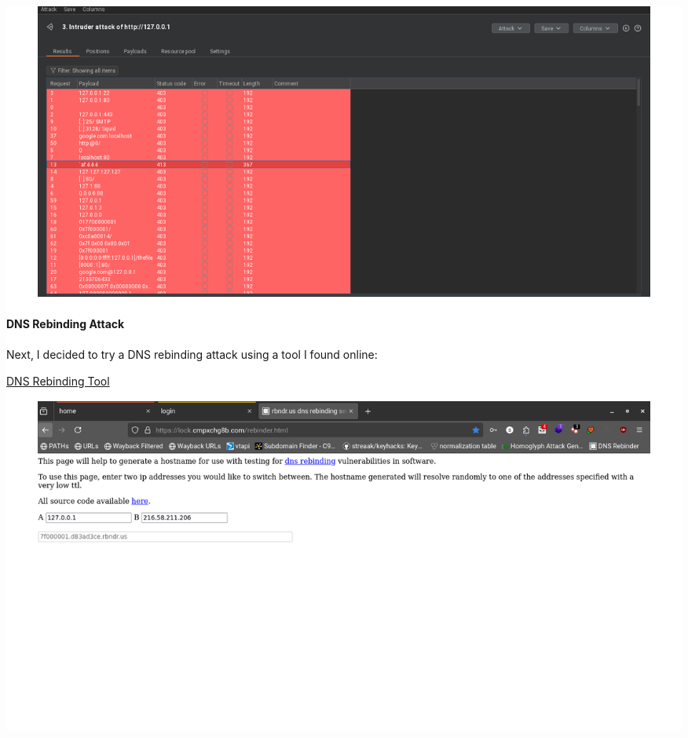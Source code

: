 <figure><img src="../.gitbook/assets/image (15).png" alt=""><figcaption></figcaption></figure>

#### DNS Rebinding Attack

Next, I decided to try a DNS rebinding attack using a tool I found online:

[DNS Rebinding Tool](https://lock.cmpxchg8b.com/rebinder.html)

<figure><img src="../.gitbook/assets/image (16).png" alt=""><figcaption></figcaption></figure>
